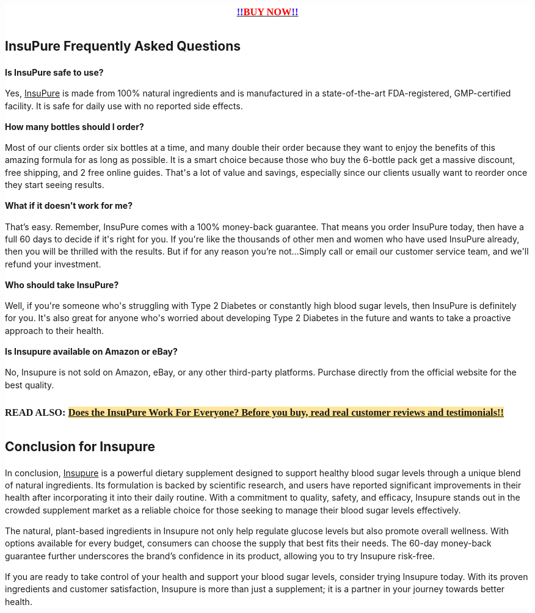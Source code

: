 <h3 style="text-align: center;"><a href="https://www.globalfitnessmart.com/get-insupure"><strong style="font-family: georgia;"><span style="color: #2b00fe;">!!</span><span style="color: red;">BUY NOW</span><span style="color: #2b00fe;">!!</span></strong></a></h3>
<h2 style="text-align: left;"><strong>InsuPure Frequently Asked Questions</strong></h2>
<p style="text-align: left;"><strong>Is InsuPure safe to use?</strong></p>
<p style="text-align: left;">Yes, <a href="https://groups.google.com/g/insupure-reviews/c/2CIP_RGpJXE">InsuPure</a> is made from 100% natural ingredients and is manufactured in a state-of-the-art FDA-registered, GMP-certified facility. It is safe for daily use with no reported side effects.</p>
<p style="text-align: left;"><strong>How many bottles should I order?</strong></p>
<p style="text-align: left;">Most of our clients order six bottles at a time, and many double their order because they want to enjoy the benefits of this amazing formula for as long as possible. It is a smart choice because those who buy the 6-bottle pack get a massive discount, free shipping, and 2 free online guides. That's a lot of value and savings, especially since our clients usually want to reorder once they start seeing results.</p>
<p style="text-align: left;"><strong>What if it doesn&rsquo;t work for me?</strong></p>
<p style="text-align: left;">That&rsquo;s easy. Remember, InsuPure comes with a 100% money-back guarantee. That means you order InsuPure today, then have a full 60 days to decide if it's right for you. If you're like the thousands of other men and women who have used InsuPure already, then you will be thrilled with the results. But if for any reason you&rsquo;re not&hellip;Simply call or email our customer service team, and we'll refund your investment.</p>
<p style="text-align: left;"><strong>Who should take InsuPure?</strong></p>
<p style="text-align: left;">Well, if you're someone who's struggling with Type 2 Diabetes or constantly high blood sugar levels, then InsuPure is definitely for you. It's also great for anyone who's worried about developing Type 2 Diabetes in the future and wants to take a proactive approach to their health.</p>
<p style="text-align: left;"><strong>Is Insupure available on Amazon or eBay?</strong></p>
<p style="text-align: left;">No, Insupure is not sold on Amazon, eBay, or any other third-party platforms. Purchase directly from the official website for the best quality.</p>
<h3 style="text-align: left;"><span style="font-family: georgia;"><strong>READ ALSO: <span style="background-color: #ffe599;"><span style="color: red;"><a href="https://www.globalfitnessmart.com/get-insupure">Does the InsuPure Work For Everyone? Before you buy, read real customer reviews and testimonials!!</a></span></span></strong></span></h3>
<h2 style="text-align: left;"><strong>Conclusion for Insupure</strong></h2>
<p style="text-align: left;">In conclusion, <a href="https://insupure.mywebselfsite.net/">Insupure</a> is a powerful dietary supplement designed to support healthy blood sugar levels through a unique blend of natural ingredients. Its formulation is backed by scientific research, and users have reported significant improvements in their health after incorporating it into their daily routine. With a commitment to quality, safety, and efficacy, Insupure stands out in the crowded supplement market as a reliable choice for those seeking to manage their blood sugar levels effectively.</p>
<p style="text-align: left;">The natural, plant-based ingredients in Insupure not only help regulate glucose levels but also promote overall wellness. With options available for every budget, consumers can choose the supply that best fits their needs. The 60-day money-back guarantee further underscores the brand&rsquo;s confidence in its product, allowing you to try Insupure risk-free.</p>
<p style="text-align: left;">If you are ready to take control of your health and support your blood sugar levels, consider trying Insupure today. With its proven ingredients and customer satisfaction, Insupure is more than just a supplement; it is a partner in your journey towards better health.</p>

